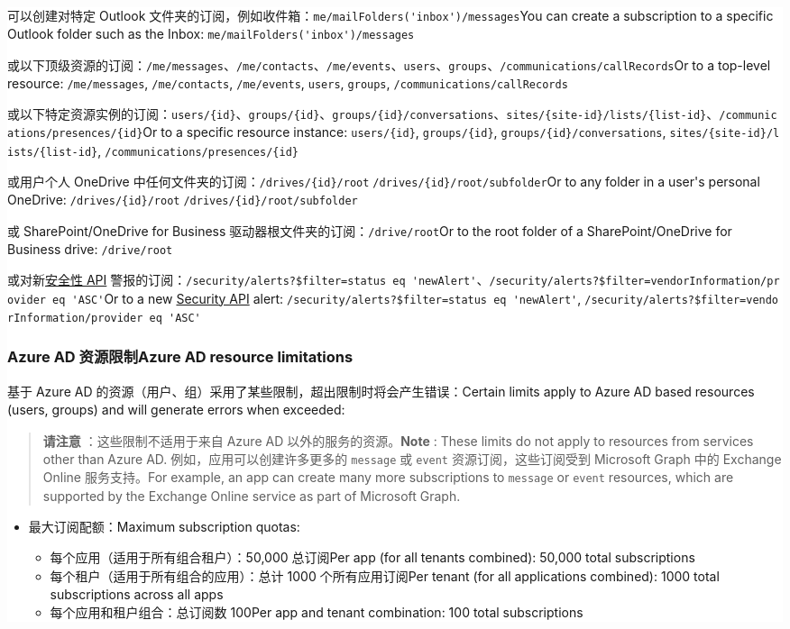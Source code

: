 <span data-ttu-id="876f3-135">可以创建对特定 Outlook 文件夹的订阅，例如收件箱：`me/mailFolders('inbox')/messages`</span><span class="sxs-lookup"><span data-stu-id="876f3-135">You can create a subscription to a specific Outlook folder such as the Inbox: `me/mailFolders('inbox')/messages`</span></span>

<span data-ttu-id="876f3-136">或以下顶级资源的订阅：`/me/messages`、`/me/contacts`、`/me/events`、`users`、`groups`、`/communications/callRecords`</span><span class="sxs-lookup"><span data-stu-id="876f3-136">Or to a top-level resource: `/me/messages`, `/me/contacts`, `/me/events`, `users`, `groups`, `/communications/callRecords`</span></span>

<span data-ttu-id="876f3-137">或以下特定资源实例的订阅：`users/{id}`、`groups/{id}`、`groups/{id}/conversations`、`sites/{site-id}/lists/{list-id}`、`/communications/presences/{id}`</span><span class="sxs-lookup"><span data-stu-id="876f3-137">Or to a specific resource instance: `users/{id}`, `groups/{id}`, `groups/{id}/conversations`, `sites/{site-id}/lists/{list-id}`, `/communications/presences/{id}`</span></span>

<span data-ttu-id="876f3-138">或用户个人 OneDrive 中任何文件夹的订阅：`/drives/{id}/root`
`/drives/{id}/root/subfolder`</span><span class="sxs-lookup"><span data-stu-id="876f3-138">Or to any folder in a user's personal OneDrive: `/drives/{id}/root`
`/drives/{id}/root/subfolder`</span></span>

<span data-ttu-id="876f3-139">或 SharePoint/OneDrive for Business 驱动器根文件夹的订阅：`/drive/root`</span><span class="sxs-lookup"><span data-stu-id="876f3-139">Or to the root folder of a SharePoint/OneDrive for Business drive: `/drive/root`</span></span>

<span data-ttu-id="876f3-140">或对新[安全性 API](security-concept-overview.md) 警报的订阅：`/security/alerts?$filter=status eq 'newAlert'`、`/security/alerts?$filter=vendorInformation/provider eq 'ASC'`</span><span class="sxs-lookup"><span data-stu-id="876f3-140">Or to a new [Security API](security-concept-overview.md) alert: `/security/alerts?$filter=status eq 'newAlert'`, `/security/alerts?$filter=vendorInformation/provider eq 'ASC'`</span></span>

### <a name="azure-ad-resource-limitations"></a><span data-ttu-id="876f3-141">Azure AD 资源限制</span><span class="sxs-lookup"><span data-stu-id="876f3-141">Azure AD resource limitations</span></span>

<span data-ttu-id="876f3-142">基于 Azure AD 的资源（用户、组）采用了某些限制，超出限制时将会产生错误：</span><span class="sxs-lookup"><span data-stu-id="876f3-142">Certain limits apply to Azure AD based resources (users, groups) and will generate errors when exceeded:</span></span>

> <span data-ttu-id="876f3-143">**请注意** ：这些限制不适用于来自 Azure AD 以外的服务的资源。</span><span class="sxs-lookup"><span data-stu-id="876f3-143">**Note** : These limits do not apply to resources from services other than Azure AD.</span></span> <span data-ttu-id="876f3-144">例如，应用可以创建许多更多的 `message` 或 `event` 资源订阅，这些订阅受到 Microsoft Graph 中的 Exchange Online 服务支持。</span><span class="sxs-lookup"><span data-stu-id="876f3-144">For example, an app can create many more subscriptions to `message` or `event` resources, which are supported by the Exchange Online service as part of Microsoft Graph.</span></span>

- <span data-ttu-id="876f3-145">最大订阅配额：</span><span class="sxs-lookup"><span data-stu-id="876f3-145">Maximum subscription quotas:</span></span>

  - <span data-ttu-id="876f3-146">每个应用（适用于所有组合租户）：50,000 总订阅</span><span class="sxs-lookup"><span data-stu-id="876f3-146">Per app (for all tenants combined): 50,000 total subscriptions</span></span>
  - <span data-ttu-id="876f3-147">每个租户（适用于所有组合的应用）：总计 1000 个所有应用订阅</span><span class="sxs-lookup"><span data-stu-id="876f3-147">Per tenant (for all applications combined): 1000 total subscriptions across all apps</span></span>
  - <span data-ttu-id="876f3-148">每个应用和租户组合：总订阅数 100</span><span class="sxs-lookup"><span data-stu-id="876f3-148">Per app and tenant combination: 100 total subscriptions</span></span>
